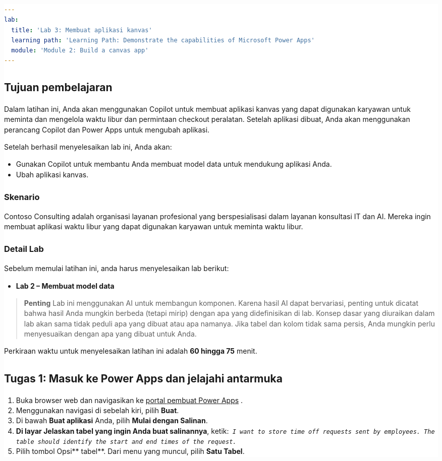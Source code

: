 ```yaml
---
lab:
  title: 'Lab 3: Membuat aplikasi kanvas'
  learning path: 'Learning Path: Demonstrate the capabilities of Microsoft Power Apps'
  module: 'Module 2: Build a canvas app'
---
```

## Tujuan pembelajaran

Dalam latihan ini, Anda akan menggunakan Copilot untuk membuat aplikasi kanvas yang dapat digunakan karyawan untuk meminta dan mengelola waktu libur dan permintaan checkout peralatan. Setelah aplikasi dibuat, Anda akan menggunakan perancang Copilot dan Power Apps untuk mengubah aplikasi.

Setelah berhasil menyelesaikan lab ini, Anda akan:

- Gunakan Copilot untuk membantu Anda membuat model data untuk mendukung aplikasi Anda.
- Ubah aplikasi kanvas.

### Skenario

Contoso Consulting adalah organisasi layanan profesional yang berspesialisasi dalam layanan konsultasi IT dan AI. Mereka ingin membuat aplikasi waktu libur yang dapat digunakan karyawan untuk meminta waktu libur.

### Detail Lab

Sebelum memulai latihan ini, anda harus menyelesaikan lab berikut:

- **Lab 2 – Membuat model data**

> **Penting** Lab ini menggunakan AI untuk membangun komponen. Karena hasil AI dapat bervariasi, penting untuk dicatat bahwa hasil Anda mungkin berbeda (tetapi mirip) dengan apa yang didefinisikan di lab. Konsep dasar yang diuraikan dalam lab akan sama tidak peduli apa yang dibuat atau apa namanya. Jika tabel dan kolom tidak sama persis, Anda mungkin perlu menyesuaikan dengan apa yang dibuat untuk Anda.

Perkiraan waktu untuk menyelesaikan latihan ini adalah **60 hingga 75** menit.

## Tugas 1: Masuk ke Power Apps dan jelajahi antarmuka

1.  Buka browser web dan navigasikan ke [portal pembuat Power Apps](https://make.powerapps.com/) .
1.  Menggunakan navigasi di sebelah kiri, pilih **Buat**.
1.  Di bawah **Buat aplikasi** Anda, pilih **Mulai dengan Salinan**.
1.  **Di layar Jelaskan tabel yang ingin Anda buat salinannya**, ketik:*` I want to store time off requests sent by employees. The table should identify the start and end times of the request.`*
1.  Pilih tombol Opsi** tabel**. Dari menu yang muncul, pilih **Satu Tabel**.
